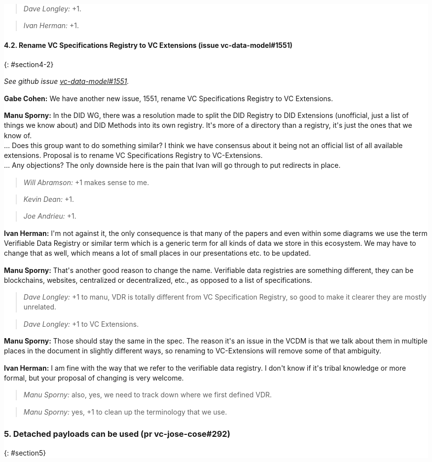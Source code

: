 > *Dave Longley:* +1.

> *Ivan Herman:* +1.

#### 4.2. Rename VC Specifications Registry to VC Extensions (issue vc-data-model#1551)
{: #section4-2}

_See github issue [vc-data-model#1551](https://github.com/w3c/vc-data-model/issues/1551)._





**Gabe Cohen:** We have another new issue, 1551, rename VC Specifications Registry to VC Extensions.  

**Manu Sporny:** In the DID WG, there was a resolution made to split the DID Registry to DID Extensions (unofficial, just a list of things we know about) and DID Methods into its own registry. It's more of a directory than a registry, it's just the ones that we know of.  
… Does this group want to do something similar? I think we have consensus about it being not an official list of all available extensions. Proposal is to rename VC Specifications Registry to VC-Extensions.  
… Any objections? The only downside here is the pain that Ivan will go through to put redirects in place.  

> *Will Abramson:* +1 makes sense to me.

> *Kevin Dean:* +1.

> *Joe Andrieu:* +1.

**Ivan Herman:** I'm not against it, the only consequence is that many of the papers and even within some diagrams we use the term Verifiable Data Registry or similar term which is a generic term for all kinds of data we store in this ecosystem. We may have to change that as well, which means a lot of small places in our presentations etc. to be updated.  

**Manu Sporny:** That's another good reason to change the name. Verifiable data registries are something different, they can be blockchains, websites, centralized or decentralized, etc., as opposed to a list of specifications.  

> *Dave Longley:* +1 to manu, VDR is totally different from VC Specification Registry, so good to make it clearer they are mostly unrelated.

> *Dave Longley:* +1 to VC Extensions.

**Manu Sporny:** Those should stay the same in the spec. The reason it's an issue in the VCDM is that we talk about them in multiple places in the document in slightly different ways, so renaming to VC-Extensions will remove some of that ambiguity.  

**Ivan Herman:** I am fine with the way that we refer to the verifiable data registry. I don't know if it's tribal knowledge or more formal, but your proposal of changing is very welcome.  

> *Manu Sporny:* also, yes, we need to track down where we first defined VDR.

> *Manu Sporny:* yes, +1 to clean up the terminology that we use.

### 5. Detached payloads can be used (pr vc-jose-cose#292)
{: #section5}
